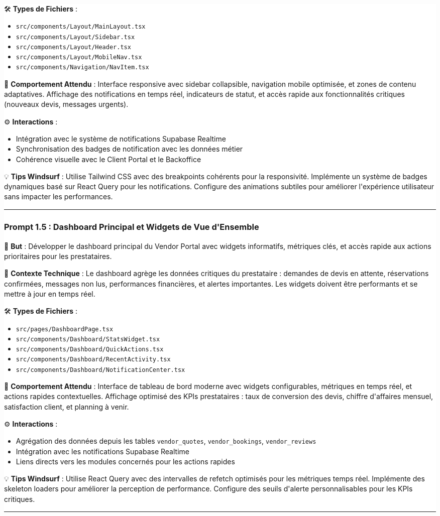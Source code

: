 🛠️ **Types de Fichiers** :
- `src/components/Layout/MainLayout.tsx`
- `src/components/Layout/Sidebar.tsx`
- `src/components/Layout/Header.tsx`
- `src/components/Layout/MobileNav.tsx`
- `src/components/Navigation/NavItem.tsx`

🔄 **Comportement Attendu** :
Interface responsive avec sidebar collapsible, navigation mobile optimisée, et zones de contenu adaptatives. Affichage des notifications en temps réel, indicateurs de statut, et accès rapide aux fonctionnalités critiques (nouveaux devis, messages urgents).

⚙️ **Interactions** :
- Intégration avec le système de notifications Supabase Realtime
- Synchronisation des badges de notification avec les données métier
- Cohérence visuelle avec le Client Portal et le Backoffice

💡 **Tips Windsurf** :
Utilise Tailwind CSS avec des breakpoints cohérents pour la responsivité. Implémente un système de badges dynamiques basé sur React Query pour les notifications. Configure des animations subtiles pour améliorer l'expérience utilisateur sans impacter les performances.

---

### Prompt 1.5 : Dashboard Principal et Widgets de Vue d'Ensemble

🎯 **But** : Développer le dashboard principal du Vendor Portal avec widgets informatifs, métriques clés, et accès rapide aux actions prioritaires pour les prestataires.

🧠 **Contexte Technique** : Le dashboard agrège les données critiques du prestataire : demandes de devis en attente, réservations confirmées, messages non lus, performances financières, et alertes importantes. Les widgets doivent être performants et se mettre à jour en temps réel.

🛠️ **Types de Fichiers** :
- `src/pages/DashboardPage.tsx`
- `src/components/Dashboard/StatsWidget.tsx`
- `src/components/Dashboard/QuickActions.tsx`
- `src/components/Dashboard/RecentActivity.tsx`
- `src/components/Dashboard/NotificationCenter.tsx`

🔄 **Comportement Attendu** :
Interface de tableau de bord moderne avec widgets configurables, métriques en temps réel, et actions rapides contextuelles. Affichage optimisé des KPIs prestataires : taux de conversion des devis, chiffre d'affaires mensuel, satisfaction client, et planning à venir.

⚙️ **Interactions** :
- Agrégation des données depuis les tables `vendor_quotes`, `vendor_bookings`, `vendor_reviews`
- Intégration avec les notifications Supabase Realtime
- Liens directs vers les modules concernés pour les actions rapides

💡 **Tips Windsurf** :
Utilise React Query avec des intervalles de refetch optimisés pour les métriques temps réel. Implémente des skeleton loaders pour améliorer la perception de performance. Configure des seuils d'alerte personnalisables pour les KPIs critiques.

---